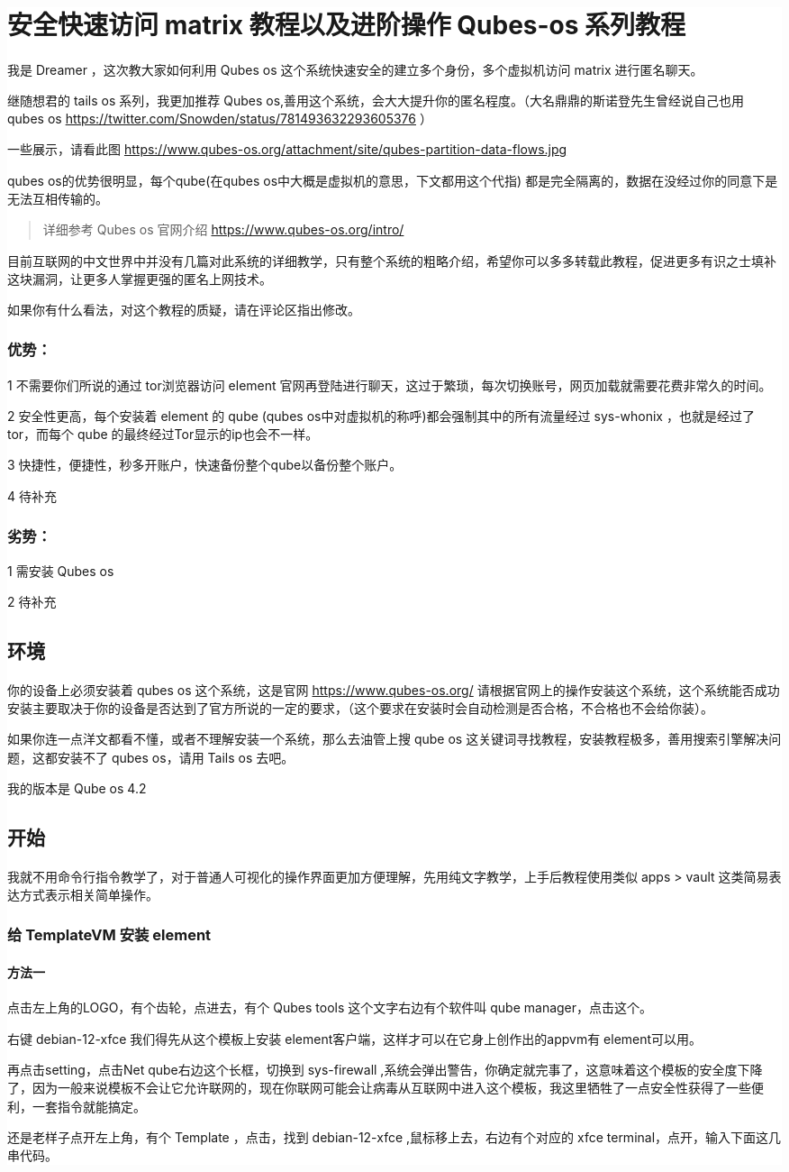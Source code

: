 # 安全快速访问 matrix 教程以及进阶操作 Qubes-os 系列教程
我是 Dreamer ，这次教大家如何利用 Qubes os 这个系统快速安全的建立多个身份，多个虚拟机访问 matrix 进行匿名聊天。

继随想君的 tails os 系列，我更加推荐 Qubes os,善用这个系统，会大大提升你的匿名程度。（大名鼎鼎的斯诺登先生曾经说自己也用 qubes os https://twitter.com/Snowden/status/781493632293605376 ）

一些展示，请看此图 https://www.qubes-os.org/attachment/site/qubes-partition-data-flows.jpg

qubes os的优势很明显，每个qube(在qubes os中大概是虚拟机的意思，下文都用这个代指) 都是完全隔离的，数据在没经过你的同意下是无法互相传输的。
> 详细参考 Qubes os 官网介绍 https://www.qubes-os.org/intro/
 
目前互联网的中文世界中并没有几篇对此系统的详细教学，只有整个系统的粗略介绍，希望你可以多多转载此教程，促进更多有识之士填补这块漏洞，让更多人掌握更强的匿名上网技术。

如果你有什么看法，对这个教程的质疑，请在评论区指出修改。

### 优势：

1 不需要你们所说的通过 tor浏览器访问 element 官网再登陆进行聊天，这过于繁琐，每次切换账号，网页加载就需要花费非常久的时间。

2 安全性更高，每个安装着 element 的 qube (qubes os中对虚拟机的称呼)都会强制其中的所有流量经过 sys-whonix ，也就是经过了tor，而每个 qube 的最终经过Tor显示的ip也会不一样。

3 快捷性，便捷性，秒多开账户，快速备份整个qube以备份整个账户。

4 待补充

### 劣势：

1 需安装 Qubes os 

2 待补充
## 环境
你的设备上必须安装着 qubes os 这个系统，这是官网
https://www.qubes-os.org/ 请根据官网上的操作安装这个系统，这个系统能否成功安装主要取决于你的设备是否达到了官方所说的一定的要求，（这个要求在安装时会自动检测是否合格，不合格也不会给你装）。
 
如果你连一点洋文都看不懂，或者不理解安装一个系统，那么去油管上搜 qube os 这关键词寻找教程，安装教程极多，善用搜索引擎解决问题，这都安装不了 qubes os，请用 Tails os 去吧。

我的版本是 Qube os 4.2 

## 开始

我就不用命令行指令教学了，对于普通人可视化的操作界面更加方便理解，先用纯文字教学，上手后教程使用类似 apps > vault 这类简易表达方式表示相关简单操作。

### 给 TemplateVM 安装 element

#### 方法一
点击左上角的LOGO，有个齿轮，点进去，有个 Qubes tools 这个文字右边有个软件叫 qube manager，点击这个。

右键 debian-12-xfce 我们得先从这个模板上安装 element客户端，这样才可以在它身上创作出的appvm有 element可以用。

再点击setting，点击Net qube右边这个长框，切换到 sys-firewall ,系统会弹出警告，你确定就完事了，这意味着这个模板的安全度下降了，因为一般来说模板不会让它允许联网的，现在你联网可能会让病毒从互联网中进入这个模板，我这里牺牲了一点安全性获得了一些便利，一套指令就能搞定。

还是老样子点开左上角，有个 Template ，点击，找到 debian-12-xfce ,鼠标移上去，右边有个对应的 xfce terminal，点开，输入下面这几串代码。
